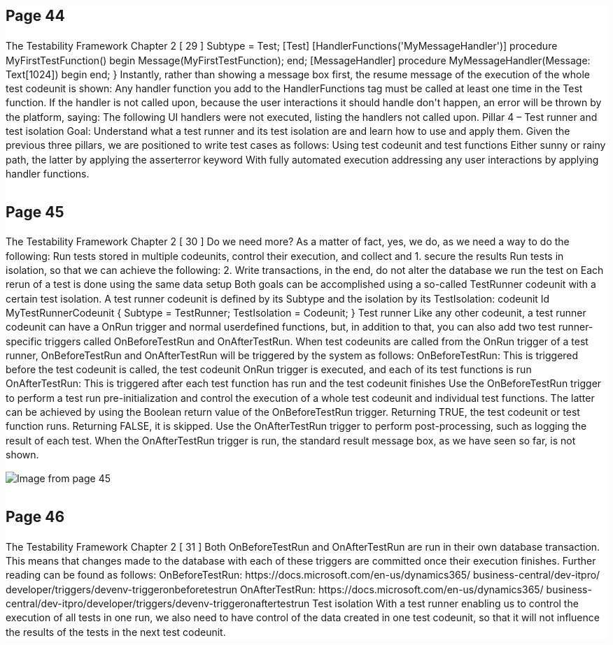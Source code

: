
## Page 44
The Testability Framework Chapter 2 [ 29 ] Subtype = Test; [Test] [HandlerFunctions('MyMessageHandler')] procedure MyFirstTestFunction() begin Message(MyFirstTestFunction); end; [MessageHandler] procedure MyMessageHandler(Message: Text[1024]) begin end; } Instantly, rather than showing a message box first, the resume message of the execution of the whole test codeunit is shown: Any handler function you add to the HandlerFunctions tag must be called at least one time in the Test function.
If the handler is not called upon, because the user interactions it should handle don't happen, an error will be thrown by the platform, saying: The following UI handlers were not executed, listing the handlers not called upon.
Pillar 4 – Test runner and test isolation Goal: Understand what a test runner and its test isolation are and learn how to use and apply them. Given the previous three pillars, we are positioned to write test cases as follows: Using test codeunit and test functions Either sunny or rainy path, the latter by applying the asserterror keyword With fully automated execution addressing any user interactions by applying handler functions.

## Page 45
The Testability Framework Chapter 2 [ 30 ] Do we need more? As a matter of fact, yes, we do, as we need a way to do the following: Run tests stored in multiple codeunits, control their execution, and collect and 1.
secure the results Run tests in isolation, so that we can achieve the following: 2. Write transactions, in the end, do not alter the database we run the test on Each rerun of a test is done using the same data setup Both goals can be accomplished using a so-called TestRunner codeunit with a certain test isolation.
A test runner codeunit is defined by its Subtype and the isolation by its TestIsolation: codeunit Id MyTestRunnerCodeunit { Subtype = TestRunner; TestIsolation = Codeunit; } Test runner Like any other codeunit, a test runner codeunit can have a OnRun trigger and normal userdefined functions, but, in addition to that, you can also add two test runner-specific triggers called OnBeforeTestRun and OnAfterTestRun.
When test codeunits are called from the OnRun trigger of a test runner, OnBeforeTestRun and OnAfterTestRun will be triggered by the system as follows: OnBeforeTestRun: This is triggered before the test codeunit is called, the test codeunit OnRun trigger is executed, and each of its test functions is run OnAfterTestRun: This is triggered after each test function has run and the test codeunit finishes Use the OnBeforeTestRun trigger to perform a test run pre-initialization and control the execution of a whole test codeunit and individual test functions.
The latter can be achieved by using the Boolean return value of the OnBeforeTestRun trigger. Returning TRUE, the test codeunit or test function runs. Returning FALSE, it is skipped. Use the OnAfterTestRun trigger to perform post-processing, such as logging the result of each test.
When the OnAfterTestRun trigger is run, the standard result message box, as we have seen so far, is not shown. 

![Image from page 45](../diagrams/page_45_img_22.png)

## Page 46
The Testability Framework Chapter 2 [ 31 ] Both OnBeforeTestRun and OnAfterTestRun are run in their own database transaction. This means that changes made to the database with each of these triggers are committed once their execution finishes.
Further reading can be found as follows: OnBeforeTestRun: https:/​/​docs.​microsoft.​com/​en-​us/​dynamics365/ business-​central/​dev-​itpro/​developer/​triggers/​devenv-​triggeronbeforetestrun OnAfterTestRun: https:/​/​docs.​microsoft.​com/​en-​us/​dynamics365/ business-​central/​dev-​itpro/​developer/​triggers/​devenv-​triggeronaftertestrun Test isolation With a test runner enabling us to control the execution of all tests in one run, we also need to have control of the data created in one test codeunit, so that it will not influence the results of the tests in the next test codeunit.